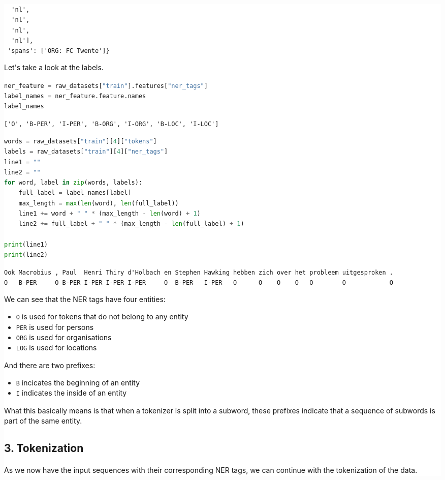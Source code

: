       'nl',
      'nl',
      'nl',
      'nl'],
     'spans': ['ORG: FC Twente']}



Let's take a look at the labels.


```python
ner_feature = raw_datasets["train"].features["ner_tags"]
label_names = ner_feature.feature.names
label_names
```




    ['O', 'B-PER', 'I-PER', 'B-ORG', 'I-ORG', 'B-LOC', 'I-LOC']




```python
words = raw_datasets["train"][4]["tokens"]
labels = raw_datasets["train"][4]["ner_tags"]
line1 = ""
line2 = ""
for word, label in zip(words, labels):
    full_label = label_names[label]
    max_length = max(len(word), len(full_label))
    line1 += word + " " * (max_length - len(word) + 1)
    line2 += full_label + " " * (max_length - len(full_label) + 1)

print(line1)
print(line2)
```

    Ook Macrobius , Paul  Henri Thiry d'Holbach en Stephen Hawking hebben zich over het probleem uitgesproken . 
    O   B-PER     O B-PER I-PER I-PER I-PER     O  B-PER   I-PER   O      O    O    O   O        O            O 


We can see that the NER tags have four entities:
- `O` is used for tokens that do not belong to any entity
- `PER` is used for persons
- `ORG` is used for organisations
- `LOG` is used for locations

And there are two prefixes:
- `B` incicates the beginning of an entity
- `I` indicates the inside of an entity

What this basically means is that when a tokenizer is split into a subword, these prefixes indicate that a sequence of subwords is part of the same entity.

## 3. Tokenization
As we now have the input sequences with their corresponding NER tags, we can continue with the tokenization of the data.
